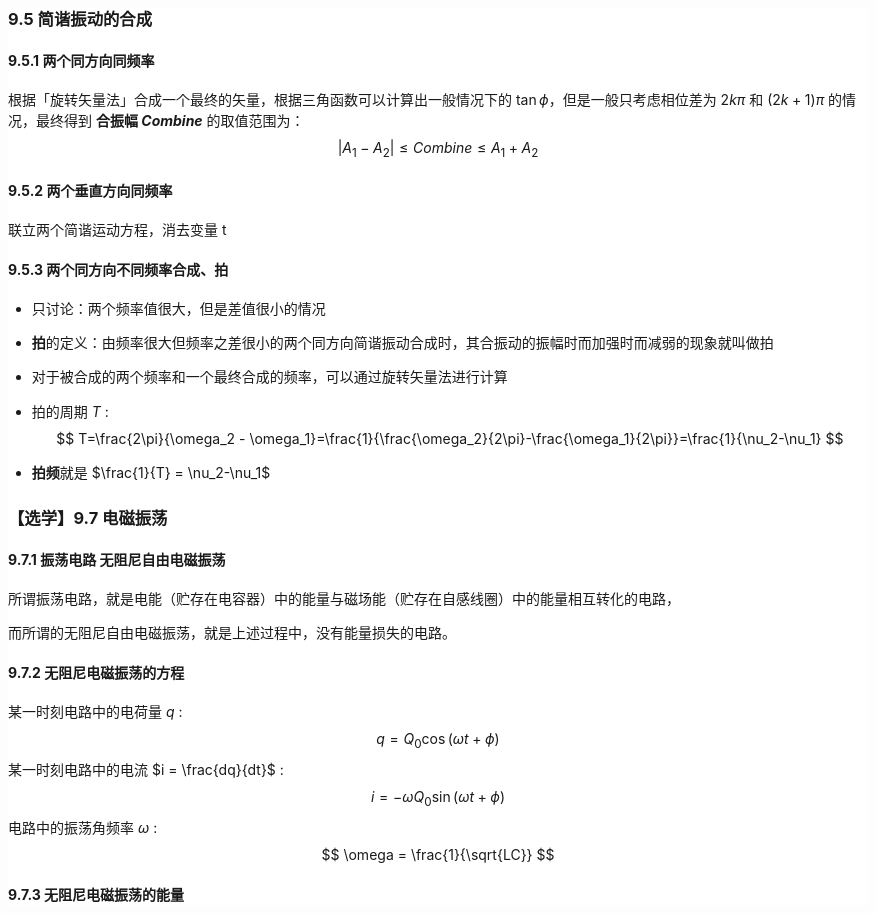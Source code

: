 
### 9.5 简谐振动的合成

#### 9.5.1 两个同方向同频率

根据「旋转矢量法」合成一个最终的矢量，根据三角函数可以计算出一般情况下的 $\tan{\phi}$，但是一般只考虑相位差为 $2k\pi$ 和 $(2k+1)\pi$ 的情况，最终得到 **合振幅 $Combine$** 的取值范围为：
$$
\left | A_1-A_2 \right | \le Combine \le A_1+A_2
$$

#### 9.5.2 两个垂直方向同频率

联立两个简谐运动方程，消去变量 t

#### 9.5.3 两个同方向不同频率合成、拍

- 只讨论：两个频率值很大，但是差值很小的情况

- **拍**的定义：由频率很大但频率之差很小的两个同方向简谐振动合成时，其合振动的振幅时而加强时而减弱的现象就叫做拍

- 对于被合成的两个频率和一个最终合成的频率，可以通过旋转矢量法进行计算
  
- 拍的周期 $T$ :
    $$
    T=\frac{2\pi}{\omega_2 - \omega_1}=\frac{1}{\frac{\omega_2}{2\pi}-\frac{\omega_1}{2\pi}}=\frac{1}{\nu_2-\nu_1}
    $$

- **拍频**就是 $\frac{1}{T} = \nu_2-\nu_1$

### 【选学】9.7 电磁振荡

#### 9.7.1 振荡电路 无阻尼自由电磁振荡

所谓振荡电路，就是电能（贮存在电容器）中的能量与磁场能（贮存在自感线圈）中的能量相互转化的电路，

而所谓的无阻尼自由电磁振荡，就是上述过程中，没有能量损失的电路。

#### 9.7.2 无阻尼电磁振荡的方程

某一时刻电路中的电荷量 $q$ :
$$
q = Q_0 \cos {(\omega t + \phi)}
$$
某一时刻电路中的电流 $i = \frac{dq}{dt}$ :
$$
i = -\omega Q_0 \sin{(\omega t + \phi)}
$$
电路中的振荡角频率 $\omega$ :
$$
\omega = \frac{1}{\sqrt{LC}}
$$

#### 9.7.3 无阻尼电磁振荡的能量
